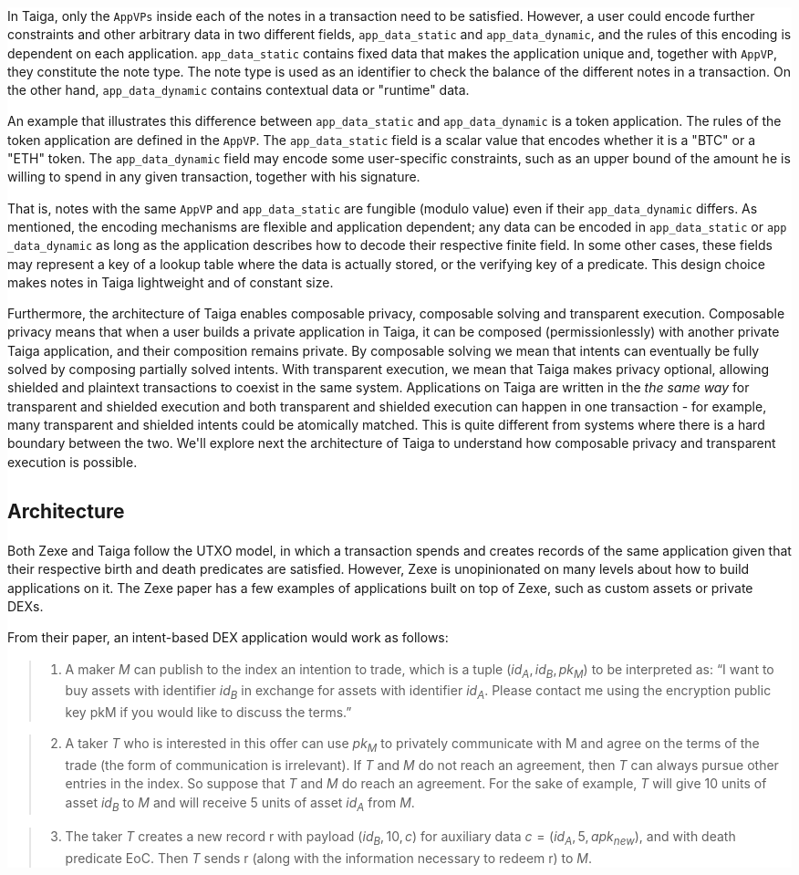 In Taiga, only the `AppVPs` inside each of the notes in a transaction need to be satisfied. However, a user could encode further constraints and other arbitrary data in two different fields, `app_data_static` and `app_data_dynamic`, and the rules of this encoding is dependent on each application. `app_data_static` contains fixed data that makes the application unique and, together with `AppVP`, they constitute the note type. The note type is used as an identifier to check the balance of the different notes in a transaction. On the other hand, `app_data_dynamic` contains contextual data or "runtime" data.

An example that illustrates this difference between `app_data_static` and `app_data_dynamic` is a token application. The rules of the token application are defined in the `AppVP`. The `app_data_static` field is a scalar value that encodes whether it is a "BTC" or a "ETH" token. The `app_data_dynamic` field may encode some user-specific constraints, such as an upper bound of the amount he is willing to spend in any given transaction, together with his signature.

That is, notes with the same `AppVP` and `app_data_static` are fungible (modulo value) even if their `app_data_dynamic` differs. As mentioned, the encoding mechanisms are flexible and application dependent; any data can be encoded in `app_data_static` or `app_data_dynamic` as long as the application describes how to decode their respective finite field. In some other cases, these fields may represent a key of a lookup table where the data is actually stored, or the verifying key of a predicate. This design choice makes notes in Taiga lightweight and of constant size.

Furthermore, the architecture of Taiga enables composable privacy, composable solving and transparent execution. Composable privacy means that when a user builds a private application in Taiga, it can be composed (permissionlessly) with another private Taiga application, and their composition remains private. By composable solving we mean that intents can eventually be fully solved by composing partially solved intents. With transparent execution, we mean that Taiga makes privacy optional, allowing shielded and plaintext transactions to coexist in the same system. Applications on Taiga are written in the _the same way_ for transparent and shielded execution and both transparent and shielded execution can happen in one transaction - for example, many transparent and shielded intents could be atomically matched. This is quite different from systems where there is a hard boundary between the two. We'll explore next the architecture of Taiga to understand how composable privacy and transparent execution is possible.

## Architecture

Both Zexe and Taiga follow the UTXO model, in which a transaction spends and creates records of the same application given that their respective birth and death predicates are satisfied. However, Zexe is unopinionated on many levels about how to build applications on it. The Zexe paper has a few examples of applications built on top of Zexe, such as custom assets or private DEXs.

From their paper, an intent-based DEX application would work as follows:

> 1. A maker $M$ can publish to the index an intention to trade, which is a tuple $(id_A, id_B, pk_M)$ to be interpreted as: “I want to buy assets with identifier $id_B$ in exchange for assets with identifier $id_A$. Please contact me using the encryption public key pkM if you would like to discuss the terms.”

> 2. A taker $T$ who is interested in this offer can use $pk_M$ to privately communicate with M and agree on the terms of the trade (the form of communication is irrelevant). If $T$ and $M$ do not reach an agreement, then $T$ can always pursue other entries in the index. So suppose that $T$ and $M$ do reach an agreement. For the sake of example, $T$ will give 10 units of asset $id_B$ to $M$ and will receive 5 units of asset $id_A$ from $M$.

> 3. The taker $T$ creates a new record r with payload $(id_B, 10, c)$ for auxiliary data $c = (id_A, 5, apk_{new})$, and with death predicate EoC. Then $T$ sends r (along with the information necessary to redeem r) to $M$.
